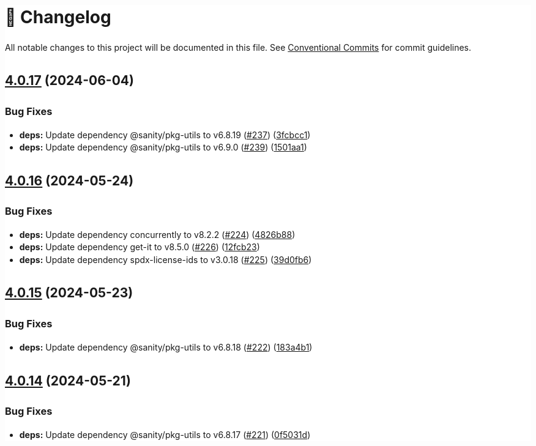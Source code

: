 

# 📓 Changelog

All notable changes to this project will be documented in this file. See
[Conventional Commits](https://conventionalcommits.org) for commit guidelines.

## [4.0.17](https://github.com/sanity-io/plugin-kit/compare/v4.0.16...v4.0.17) (2024-06-04)

### Bug Fixes

- **deps:** Update dependency @sanity/pkg-utils to v6.8.19 ([#237](https://github.com/sanity-io/plugin-kit/issues/237)) ([3fcbcc1](https://github.com/sanity-io/plugin-kit/commit/3fcbcc18b267bc1423738e4efd48f59a787c1702))
- **deps:** Update dependency @sanity/pkg-utils to v6.9.0 ([#239](https://github.com/sanity-io/plugin-kit/issues/239)) ([1501aa1](https://github.com/sanity-io/plugin-kit/commit/1501aa16db3692f70cc1b0281669d1a74725bad9))

## [4.0.16](https://github.com/sanity-io/plugin-kit/compare/v4.0.15...v4.0.16) (2024-05-24)

### Bug Fixes

- **deps:** Update dependency concurrently to v8.2.2 ([#224](https://github.com/sanity-io/plugin-kit/issues/224)) ([4826b88](https://github.com/sanity-io/plugin-kit/commit/4826b882ae4e31050e091294717c49d61b3ae197))
- **deps:** Update dependency get-it to v8.5.0 ([#226](https://github.com/sanity-io/plugin-kit/issues/226)) ([12fcb23](https://github.com/sanity-io/plugin-kit/commit/12fcb23638a6444c9e2ef5a6ce122d6699a242a5))
- **deps:** Update dependency spdx-license-ids to v3.0.18 ([#225](https://github.com/sanity-io/plugin-kit/issues/225)) ([39d0fb6](https://github.com/sanity-io/plugin-kit/commit/39d0fb62374937b714f2b390ccdd7be310e122a8))

## [4.0.15](https://github.com/sanity-io/plugin-kit/compare/v4.0.14...v4.0.15) (2024-05-23)

### Bug Fixes

- **deps:** Update dependency @sanity/pkg-utils to v6.8.18 ([#222](https://github.com/sanity-io/plugin-kit/issues/222)) ([183a4b1](https://github.com/sanity-io/plugin-kit/commit/183a4b112ece1bb74f3d3a844dda174521f4a21b))

## [4.0.14](https://github.com/sanity-io/plugin-kit/compare/v4.0.13...v4.0.14) (2024-05-21)

### Bug Fixes

- **deps:** Update dependency @sanity/pkg-utils to v6.8.17 ([#221](https://github.com/sanity-io/plugin-kit/issues/221)) ([0f5031d](https://github.com/sanity-io/plugin-kit/commit/0f5031daaf5bda8674179c8da2d0f75711f39f0b))
